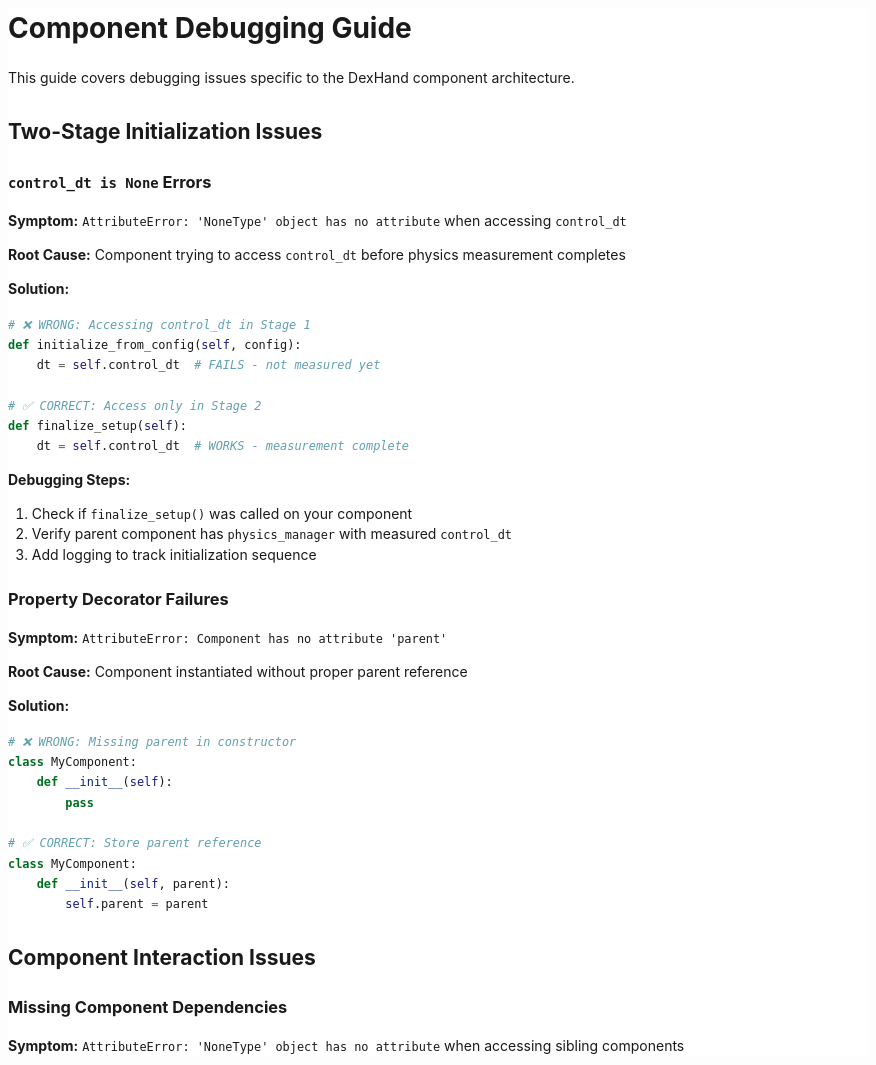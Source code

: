 # Component Debugging Guide

This guide covers debugging issues specific to the DexHand component architecture.

## Two-Stage Initialization Issues

### `control_dt is None` Errors

**Symptom:** `AttributeError: 'NoneType' object has no attribute` when accessing `control_dt`

**Root Cause:** Component trying to access `control_dt` before physics measurement completes

**Solution:**
```python
# ❌ WRONG: Accessing control_dt in Stage 1
def initialize_from_config(self, config):
    dt = self.control_dt  # FAILS - not measured yet

# ✅ CORRECT: Access only in Stage 2
def finalize_setup(self):
    dt = self.control_dt  # WORKS - measurement complete
```

**Debugging Steps:**
1. Check if `finalize_setup()` was called on your component
2. Verify parent component has `physics_manager` with measured `control_dt`
3. Add logging to track initialization sequence

### Property Decorator Failures

**Symptom:** `AttributeError: Component has no attribute 'parent'`

**Root Cause:** Component instantiated without proper parent reference

**Solution:**
```python
# ❌ WRONG: Missing parent in constructor
class MyComponent:
    def __init__(self):
        pass

# ✅ CORRECT: Store parent reference
class MyComponent:
    def __init__(self, parent):
        self.parent = parent
```

## Component Interaction Issues

### Missing Component Dependencies

**Symptom:** `AttributeError: 'NoneType' object has no attribute` when accessing sibling components
